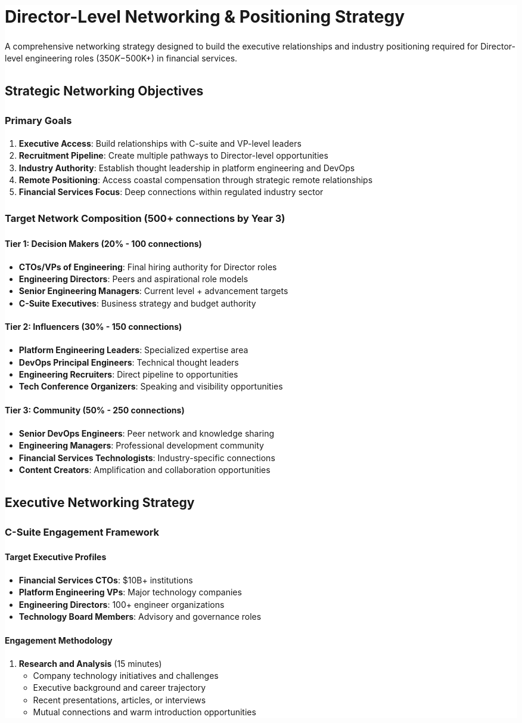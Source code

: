 # Director-Level Networking & Positioning Strategy

A comprehensive networking strategy designed to build the executive relationships and industry positioning required for Director-level engineering roles ($350K-$500K+) in financial services.

## Strategic Networking Objectives

### Primary Goals
1. **Executive Access**: Build relationships with C-suite and VP-level leaders
2. **Recruitment Pipeline**: Create multiple pathways to Director-level opportunities
3. **Industry Authority**: Establish thought leadership in platform engineering and DevOps
4. **Remote Positioning**: Access coastal compensation through strategic remote relationships
5. **Financial Services Focus**: Deep connections within regulated industry sector

### Target Network Composition (500+ connections by Year 3)

#### Tier 1: Decision Makers (20% - 100 connections)
- **CTOs/VPs of Engineering**: Final hiring authority for Director roles
- **Engineering Directors**: Peers and aspirational role models
- **Senior Engineering Managers**: Current level + advancement targets
- **C-Suite Executives**: Business strategy and budget authority

#### Tier 2: Influencers (30% - 150 connections)
- **Platform Engineering Leaders**: Specialized expertise area
- **DevOps Principal Engineers**: Technical thought leaders
- **Engineering Recruiters**: Direct pipeline to opportunities
- **Tech Conference Organizers**: Speaking and visibility opportunities

#### Tier 3: Community (50% - 250 connections)
- **Senior DevOps Engineers**: Peer network and knowledge sharing
- **Engineering Managers**: Professional development community
- **Financial Services Technologists**: Industry-specific connections
- **Content Creators**: Amplification and collaboration opportunities

## Executive Networking Strategy

### C-Suite Engagement Framework

#### Target Executive Profiles
- **Financial Services CTOs**: $10B+ institutions
- **Platform Engineering VPs**: Major technology companies
- **Engineering Directors**: 100+ engineer organizations
- **Technology Board Members**: Advisory and governance roles

#### Engagement Methodology
1. **Research and Analysis** (15 minutes)
   - Company technology initiatives and challenges
   - Executive background and career trajectory
   - Recent presentations, articles, or interviews
   - Mutual connections and warm introduction opportunities
